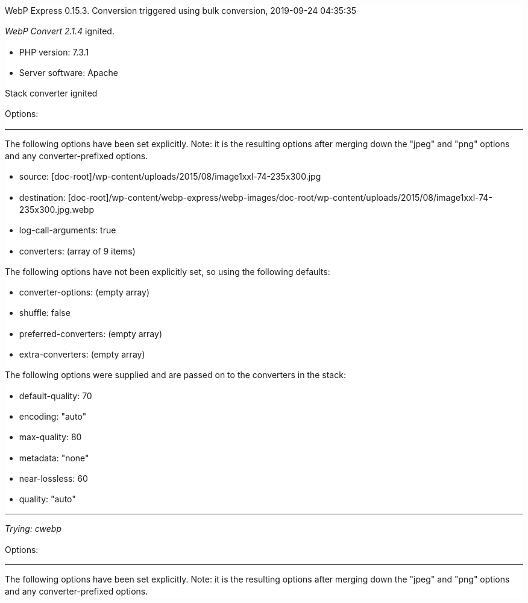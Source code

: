 WebP Express 0.15.3. Conversion triggered using bulk conversion, 2019-09-24 04:35:35


*WebP Convert 2.1.4*  ignited.

- PHP version: 7.3.1

- Server software: Apache


Stack converter ignited


Options:

------------

The following options have been set explicitly. Note: it is the resulting options after merging down the "jpeg" and "png" options and any converter-prefixed options.

- source: [doc-root]/wp-content/uploads/2015/08/image1xxl-74-235x300.jpg

- destination: [doc-root]/wp-content/webp-express/webp-images/doc-root/wp-content/uploads/2015/08/image1xxl-74-235x300.jpg.webp

- log-call-arguments: true

- converters: (array of 9 items)


The following options have not been explicitly set, so using the following defaults:

- converter-options: (empty array)

- shuffle: false

- preferred-converters: (empty array)

- extra-converters: (empty array)


The following options were supplied and are passed on to the converters in the stack:

- default-quality: 70

- encoding: "auto"

- max-quality: 80

- metadata: "none"

- near-lossless: 60

- quality: "auto"

------------



*Trying: cwebp* 


Options:

------------

The following options have been set explicitly. Note: it is the resulting options after merging down the "jpeg" and "png" options and any converter-prefixed options.

